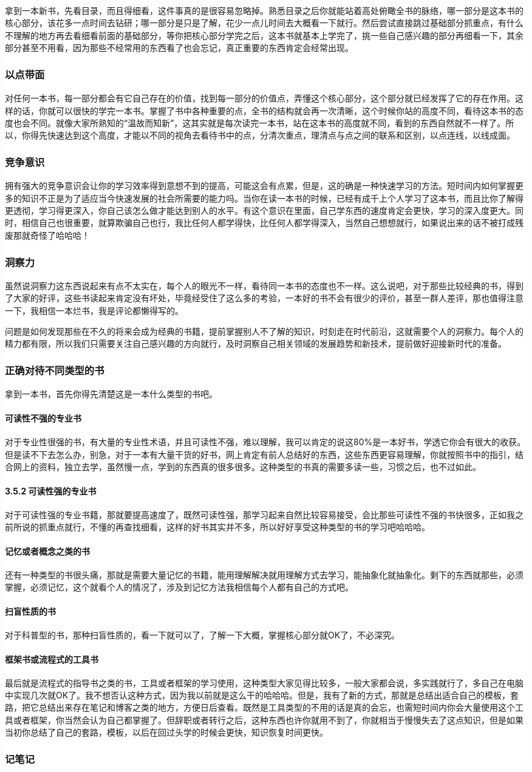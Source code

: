 拿到一本新书，先看目录，而且得细看，这件事真的是很容易忽略掉。熟悉目录之后你就能站着高处俯瞰全书的脉络，哪一部分是这本书的核心部分，该花多一点时间去钻研；哪一部分是只是了解，花少一点儿时间去大概看一下就行。然后尝试直接跳过基础部分抓重点，有什么不理解的地方再去看细看前面的基础部分，等你把核心部分学完之后，这本书就基本上学完了，挑一些自己感兴趣的部分再细看一下，其余部分甚至不用看，因为那些不经常用的东西看了也会忘记，真正重要的东西肯定会经常出现。

### 以点带面

对任何一本书，每一部分都会有它自己存在的价值，找到每一部分的价值点，弄懂这个核心部分，这个部分就已经发挥了它的存在作用。这样的话，你就可以很快的学完一本书。掌握了书中各种重要的点，全书的结构就会再一次清晰，这个时候你站的高度不同，看待这本书的态度也会不同。就像大家所熟知的“温故而知新”，这其实就是每次读完一本书，站在这本书的高度就不同，看到的东西自然就不一样了。所以，你得先快速达到这个高度，才能以不同的视角去看待书中的点，分清次重点，理清点与点之间的联系和区别，以点连线，以线成面。

### 竞争意识

拥有强大的竞争意识会让你的学习效率得到意想不到的提高，可能这会有点累，但是，这的确是一种快速学习的方法。短时间内如何掌握更多的知识不正是为了适应当今快速发展的社会所需要的能力吗。当你在读一本书的时候，已经有成千上个人学习了这本书，而且比你了解得更透彻，学习得更深入，你自己该怎么做才能达到别人的水平。有这个意识在里面，自己学东西的速度肯定会更快，学习的深入度更大。同时，相信自己也很重要，就算欺骗自己也行，我比任何人都学得快，比任何人都学得深入，当然自己想想就行，如果说出来的话不被打成残废那就奇怪了哈哈哈！

### 洞察力

虽然说洞察力这东西说起来有点不太实在，每个人的眼光不一样，看待同一本书的态度也不一样。这么说吧，对于那些比较经典的书，得到了大家的好评，这些书读起来肯定没有坏处，毕竟经受住了这么多的考验，一本好的书不会有很少的评价，甚至一群人差评，那也值得注意一下，我相信一本烂书，我是评论都懒得写的。

问题是如何发现那些在不久的将来会成为经典的书籍，提前掌握别人不了解的知识，时刻走在时代前沿，这就需要个人的洞察力。每个人的精力都有限，所以我们只需要关注自己感兴趣的方向就行，及时洞察自己相关领域的发展趋势和新技术，提前做好迎接新时代的准备。

### 正确对待不同类型的书

拿到一本书，首先你得先清楚这是一本什么类型的书吧。

#### 可读性不强的专业书

对于专业性很强的书，有大量的专业性术语，并且可读性不强，难以理解，我可以肯定的说这80%是一本好书，学透它你会有很大的收获。但是读不下去怎么办，别急，对于一本有大量干货的好书，网上肯定有前人总结好的东西，这些东西更容易理解，你就按照书中的指引，结合网上的资料，独立去学，虽然慢一点，学到的东西真的很多很多。这种类型的书真的需要多读一些，习惯之后，也不过如此。

#### 3.5.2 可读性强的专业书

对于可读性强的专业书籍，那就要提高速度了，既然可读性强，那学习起来自然比较容易接受，会比那些可读性不强的书快很多，正如我之前所说的抓重点就行，不懂的再查找细看，这样的好书其实并不多，所以好好享受这种类型的书的学习吧哈哈哈。

#### 记忆或者概念之类的书

还有一种类型的书很头痛，那就是需要大量记忆的书籍，能用理解解决就用理解方式去学习，能抽象化就抽象化。剩下的东西就那些，必须掌握，必须记忆，这个就看个人的情况了，涉及到记忆方法我相信每个人都有自己的方式吧。

#### 扫盲性质的书

对于科普型的书，那种扫盲性质的，看一下就可以了，了解一下大概，掌握核心部分就OK了，不必深究。

#### 框架书或流程式的工具书

最后就是流程式的指导书之类的书，工具或者框架的学习使用，这种类型大家见得比较多，一般大家都会说，多实践就行了，多自己在电脑中实现几次就OK了。我不想否认这种方式，因为我以前就是这么干的哈哈哈。但是，我有了新的方式，那就是总结出适合自己的模板，套路，把它总结出来存在笔记和博客之类的地方，方便日后查看。既然是工具类型的不用的话是真的会忘，也需短时间内你会大量使用这个工具或者框架，你当然会认为自己都掌握了。但辞职或者转行之后，这种东西也许你就用不到了，你就相当于慢慢失去了这点知识，但是如果当初你总结了自己的套路，模板，以后在回过头学的时候会更快，知识恢复时间更快。

### 记笔记

